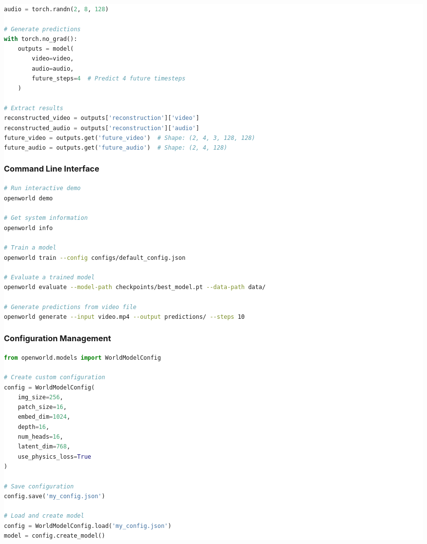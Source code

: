 ```python
audio = torch.randn(2, 8, 128)

# Generate predictions
with torch.no_grad():
    outputs = model(
        video=video,
        audio=audio,
        future_steps=4  # Predict 4 future timesteps
    )

# Extract results
reconstructed_video = outputs['reconstruction']['video']
reconstructed_audio = outputs['reconstruction']['audio']
future_video = outputs.get('future_video')  # Shape: (2, 4, 3, 128, 128)
future_audio = outputs.get('future_audio')  # Shape: (2, 4, 128)
```

### Command Line Interface

```bash
# Run interactive demo
openworld demo

# Get system information
openworld info

# Train a model
openworld train --config configs/default_config.json

# Evaluate a trained model
openworld evaluate --model-path checkpoints/best_model.pt --data-path data/

# Generate predictions from video file
openworld generate --input video.mp4 --output predictions/ --steps 10
```

### Configuration Management

```python
from openworld.models import WorldModelConfig

# Create custom configuration
config = WorldModelConfig(
    img_size=256,
    patch_size=16,
    embed_dim=1024,
    depth=16,
    num_heads=16,
    latent_dim=768,
    use_physics_loss=True
)

# Save configuration
config.save('my_config.json')

# Load and create model
config = WorldModelConfig.load('my_config.json')
model = config.create_model()
```
